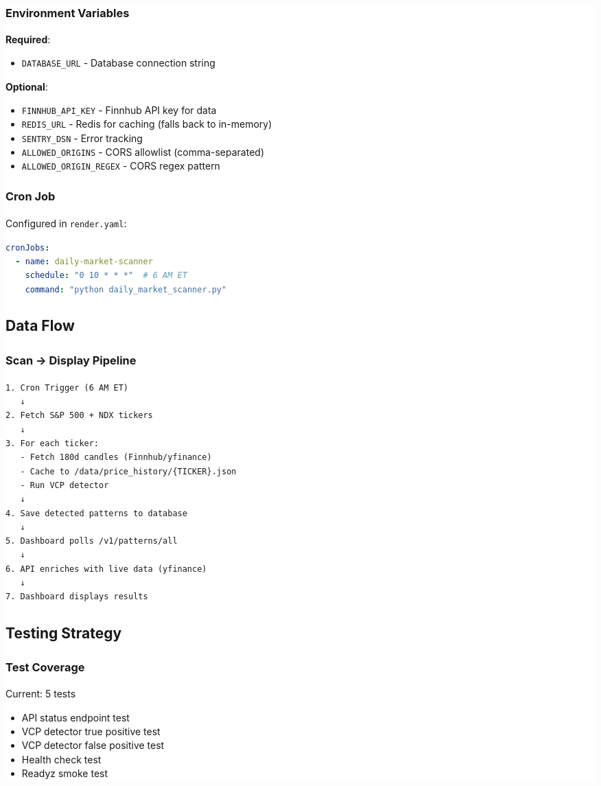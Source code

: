 ### Environment Variables

**Required**:
- `DATABASE_URL` - Database connection string

**Optional**:
- `FINNHUB_API_KEY` - Finnhub API key for data
- `REDIS_URL` - Redis for caching (falls back to in-memory)
- `SENTRY_DSN` - Error tracking
- `ALLOWED_ORIGINS` - CORS allowlist (comma-separated)
- `ALLOWED_ORIGIN_REGEX` - CORS regex pattern

### Cron Job

Configured in `render.yaml`:
```yaml
cronJobs:
  - name: daily-market-scanner
    schedule: "0 10 * * *"  # 6 AM ET
    command: "python daily_market_scanner.py"
```

## Data Flow

### Scan → Display Pipeline

```
1. Cron Trigger (6 AM ET)
   ↓
2. Fetch S&P 500 + NDX tickers
   ↓
3. For each ticker:
   - Fetch 180d candles (Finnhub/yfinance)
   - Cache to /data/price_history/{TICKER}.json
   - Run VCP detector
   ↓
4. Save detected patterns to database
   ↓
5. Dashboard polls /v1/patterns/all
   ↓
6. API enriches with live data (yfinance)
   ↓
7. Dashboard displays results
```

## Testing Strategy

### Test Coverage

Current: 5 tests
- API status endpoint test
- VCP detector true positive test
- VCP detector false positive test
- Health check test
- Readyz smoke test
